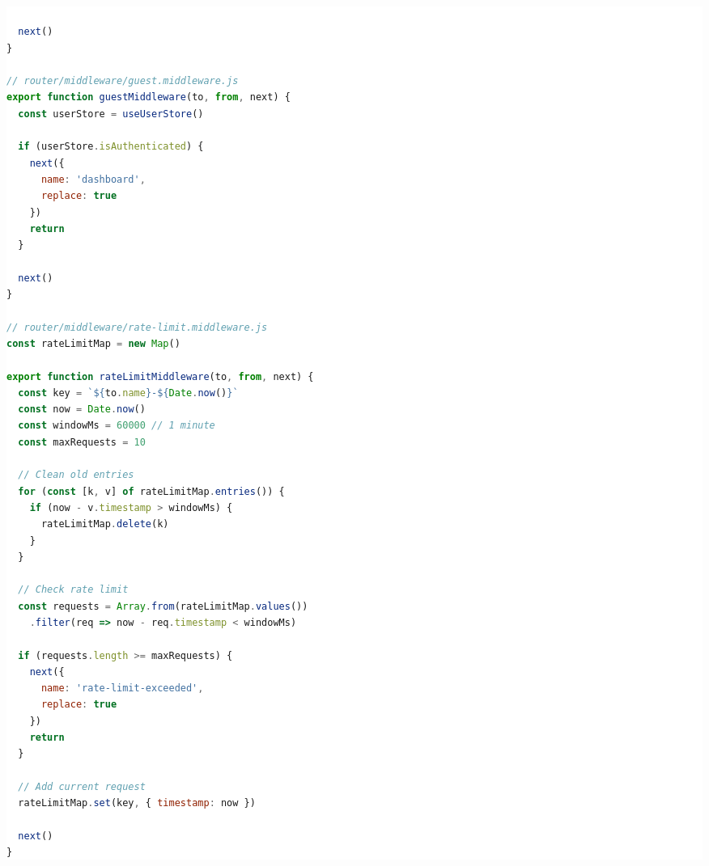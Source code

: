 ```javascript
  
  next()
}

// router/middleware/guest.middleware.js
export function guestMiddleware(to, from, next) {
  const userStore = useUserStore()
  
  if (userStore.isAuthenticated) {
    next({
      name: 'dashboard',
      replace: true
    })
    return
  }
  
  next()
}

// router/middleware/rate-limit.middleware.js
const rateLimitMap = new Map()

export function rateLimitMiddleware(to, from, next) {
  const key = `${to.name}-${Date.now()}`
  const now = Date.now()
  const windowMs = 60000 // 1 minute
  const maxRequests = 10
  
  // Clean old entries
  for (const [k, v] of rateLimitMap.entries()) {
    if (now - v.timestamp > windowMs) {
      rateLimitMap.delete(k)
    }
  }
  
  // Check rate limit
  const requests = Array.from(rateLimitMap.values())
    .filter(req => now - req.timestamp < windowMs)
  
  if (requests.length >= maxRequests) {
    next({
      name: 'rate-limit-exceeded',
      replace: true
    })
    return
  }
  
  // Add current request
  rateLimitMap.set(key, { timestamp: now })
  
  next()
}
```

